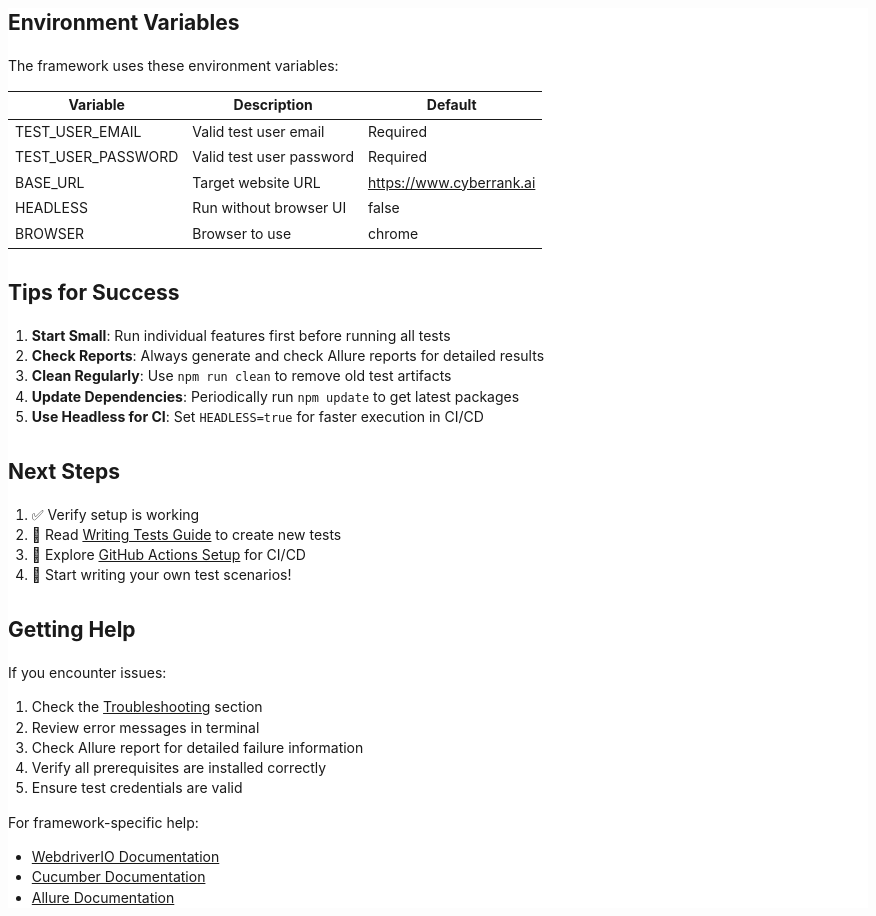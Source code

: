 ## Environment Variables

The framework uses these environment variables:

| Variable | Description | Default |
|----------|-------------|---------|
| TEST_USER_EMAIL | Valid test user email | Required |
| TEST_USER_PASSWORD | Valid test user password | Required |
| BASE_URL | Target website URL | https://www.cyberrank.ai |
| HEADLESS | Run without browser UI | false |
| BROWSER | Browser to use | chrome |

## Tips for Success

1. **Start Small**: Run individual features first before running all tests
2. **Check Reports**: Always generate and check Allure reports for detailed results
3. **Clean Regularly**: Use `npm run clean` to remove old test artifacts
4. **Update Dependencies**: Periodically run `npm update` to get latest packages
5. **Use Headless for CI**: Set `HEADLESS=true` for faster execution in CI/CD

## Next Steps

1. ✅ Verify setup is working
2. 📖 Read [Writing Tests Guide](WRITING_TESTS.md) to create new tests
3. 🚀 Explore [GitHub Actions Setup](GITHUB_ACTIONS_SETUP.md) for CI/CD
4. 🧪 Start writing your own test scenarios!

## Getting Help

If you encounter issues:

1. Check the [Troubleshooting](#troubleshooting) section
2. Review error messages in terminal
3. Check Allure report for detailed failure information
4. Verify all prerequisites are installed correctly
5. Ensure test credentials are valid

For framework-specific help:
- [WebdriverIO Documentation](https://webdriver.io/docs/gettingstarted)
- [Cucumber Documentation](https://cucumber.io/docs/cucumber/)
- [Allure Documentation](https://docs.qameta.io/allure/)